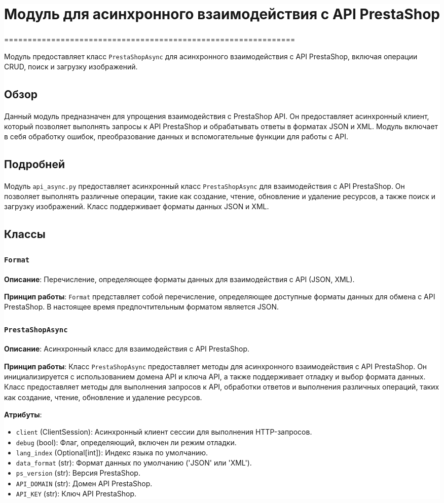 # Модуль для асинхронного взаимодействия с API PrestaShop
==============================================================

Модуль предоставляет класс `PrestaShopAsync` для асинхронного взаимодействия с API PrestaShop,
включая операции CRUD, поиск и загрузку изображений.

## Обзор

Данный модуль предназначен для упрощения взаимодействия с PrestaShop API. Он предоставляет асинхронный клиент,
который позволяет выполнять запросы к API PrestaShop и обрабатывать ответы в форматах JSON и XML.
Модуль включает в себя обработку ошибок, преобразование данных и вспомогательные функции для работы с API.

## Подробней

Модуль `api_async.py` предоставляет асинхронный класс `PrestaShopAsync` для взаимодействия с API PrestaShop.
Он позволяет выполнять различные операции, такие как создание, чтение, обновление и удаление ресурсов,
а также поиск и загрузку изображений. Класс поддерживает форматы данных JSON и XML.

## Классы

### `Format`

**Описание**:
Перечисление, определяющее форматы данных для взаимодействия с API (JSON, XML).

**Принцип работы**:
`Format` представляет собой перечисление, определяющее доступные форматы данных для обмена с API PrestaShop.
В настоящее время предпочтительным форматом является JSON.

### `PrestaShopAsync`

**Описание**:
Асинхронный класс для взаимодействия с API PrestaShop.

**Принцип работы**:
Класс `PrestaShopAsync` предоставляет методы для асинхронного взаимодействия с API PrestaShop.
Он инициализируется с использованием домена API и ключа API, а также поддерживает отладку и выбор формата данных.
Класс предоставляет методы для выполнения запросов к API, обработки ответов и выполнения различных операций,
таких как создание, чтение, обновление и удаление ресурсов.

**Атрибуты**:
- `client` (ClientSession): Асинхронный клиент сессии для выполнения HTTP-запросов.
- `debug` (bool): Флаг, определяющий, включен ли режим отладки.
- `lang_index` (Optional[int]): Индекс языка по умолчанию.
- `data_format` (str): Формат данных по умолчанию ('JSON' или 'XML').
- `ps_version` (str): Версия PrestaShop.
- `API_DOMAIN` (str): Домен API PrestaShop.
- `API_KEY` (str): Ключ API PrestaShop.
